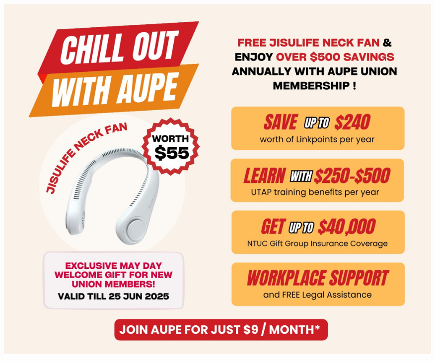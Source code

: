 <img style="width: 100%" height="auto" width="100%" alt="" src="/images/2__AUPE_Happy_May_Day_EDM.jpg">
</div>
<div class="isomer-image-wrapper">